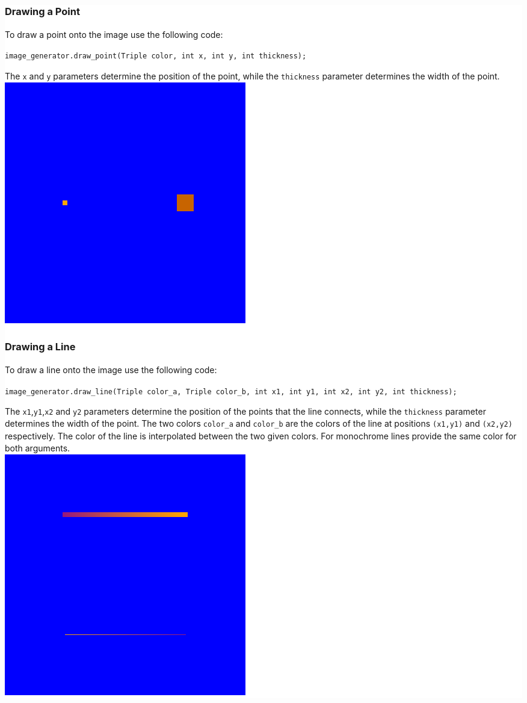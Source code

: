 
### Drawing a Point
To draw a point onto the image use the following code:
```
image_generator.draw_point(Triple color, int x, int y, int thickness);
```
The `x` and `y` parameters determine the position of the point, while the `thickness` parameter determines the width of the point.</br>
<img src="Images/ReadmeImages/point.png?raw=true" alt="Points" width="400"/>

### Drawing a Line
To draw a line onto the image use the following code:
```
image_generator.draw_line(Triple color_a, Triple color_b, int x1, int y1, int x2, int y2, int thickness);
```
The `x1`,`y1`,`x2` and `y2` parameters determine the position of the points that the line connects, while the `thickness` parameter determines the width of the point. The two colors `color_a` and `color_b` are the colors of the line at positions `(x1,y1)` and `(x2,y2)` respectively. The color of the line is interpolated between the two given colors. For monochrome lines provide the same color for both arguments.</br>
<img src="Images/ReadmeImages/lines.png?raw=true" alt="Lines" width="400"/>
